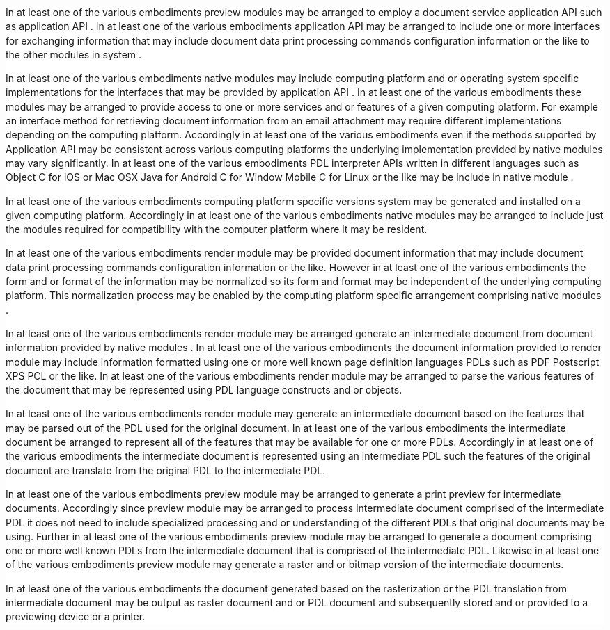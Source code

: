 In at least one of the various embodiments preview modules may be arranged to employ a document service application API such as application API . In at least one of the various embodiments application API may be arranged to include one or more interfaces for exchanging information that may include document data print processing commands configuration information or the like to the other modules in system .

In at least one of the various embodiments native modules may include computing platform and or operating system specific implementations for the interfaces that may be provided by application API . In at least one of the various embodiments these modules may be arranged to provide access to one or more services and or features of a given computing platform. For example an interface method for retrieving document information from an email attachment may require different implementations depending on the computing platform. Accordingly in at least one of the various embodiments even if the methods supported by Application API may be consistent across various computing platforms the underlying implementation provided by native modules may vary significantly. In at least one of the various embodiments PDL interpreter APIs written in different languages such as Object C for iOS or Mac OSX Java for Android C for Window Mobile C for Linux or the like may be include in native module .

In at least one of the various embodiments computing platform specific versions system may be generated and installed on a given computing platform. Accordingly in at least one of the various embodiments native modules may be arranged to include just the modules required for compatibility with the computer platform where it may be resident.

In at least one of the various embodiments render module may be provided document information that may include document data print processing commands configuration information or the like. However in at least one of the various embodiments the form and or format of the information may be normalized so its form and format may be independent of the underlying computing platform. This normalization process may be enabled by the computing platform specific arrangement comprising native modules .

In at least one of the various embodiments render module may be arranged generate an intermediate document from document information provided by native modules . In at least one of the various embodiments the document information provided to render module may include information formatted using one or more well known page definition languages PDLs such as PDF Postscript XPS PCL or the like. In at least one of the various embodiments render module may be arranged to parse the various features of the document that may be represented using PDL language constructs and or objects.

In at least one of the various embodiments render module may generate an intermediate document based on the features that may be parsed out of the PDL used for the original document. In at least one of the various embodiments the intermediate document be arranged to represent all of the features that may be available for one or more PDLs. Accordingly in at least one of the various embodiments the intermediate document is represented using an intermediate PDL such the features of the original document are translate from the original PDL to the intermediate PDL.

In at least one of the various embodiments preview module may be arranged to generate a print preview for intermediate documents. Accordingly since preview module may be arranged to process intermediate document comprised of the intermediate PDL it does not need to include specialized processing and or understanding of the different PDLs that original documents may be using. Further in at least one of the various embodiments preview module may be arranged to generate a document comprising one or more well known PDLs from the intermediate document that is comprised of the intermediate PDL. Likewise in at least one of the various embodiments preview module may generate a raster and or bitmap version of the intermediate documents.

In at least one of the various embodiments the document generated based on the rasterization or the PDL translation from intermediate document may be output as raster document and or PDL document and subsequently stored and or provided to a previewing device or a printer.
